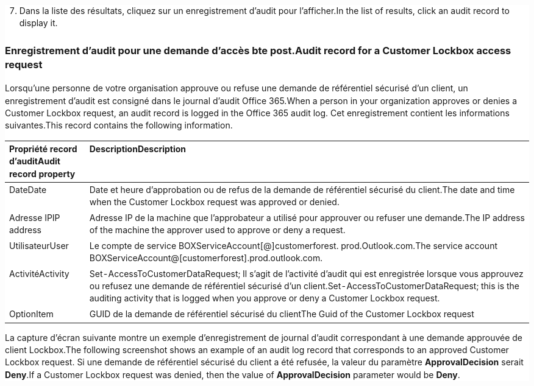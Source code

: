 7. <span data-ttu-id="1f39c-183">Dans la liste des résultats, cliquez sur un enregistrement d’audit pour l’afficher.</span><span class="sxs-lookup"><span data-stu-id="1f39c-183">In the list of results, click an audit record to display it.</span></span>

### <a name="audit-record-for-a-customer-lockbox-access-request"></a><span data-ttu-id="1f39c-184">Enregistrement d’audit pour une demande d’accès bte post.</span><span class="sxs-lookup"><span data-stu-id="1f39c-184">Audit record for a Customer Lockbox access request</span></span>

<span data-ttu-id="1f39c-185">Lorsqu’une personne de votre organisation approuve ou refuse une demande de référentiel sécurisé d’un client, un enregistrement d’audit est consigné dans le journal d’audit Office 365.</span><span class="sxs-lookup"><span data-stu-id="1f39c-185">When a person in your organization approves or denies a Customer Lockbox request, an audit record is logged in the Office 365 audit log.</span></span> <span data-ttu-id="1f39c-186">Cet enregistrement contient les informations suivantes.</span><span class="sxs-lookup"><span data-stu-id="1f39c-186">This record contains the following information.</span></span> 

| <span data-ttu-id="1f39c-187">Propriété record d’audit</span><span class="sxs-lookup"><span data-stu-id="1f39c-187">Audit record property</span></span>| <span data-ttu-id="1f39c-188">Description</span><span class="sxs-lookup"><span data-stu-id="1f39c-188">Description</span></span>|
|:---------- |:----------|
| <span data-ttu-id="1f39c-189">Date</span><span class="sxs-lookup"><span data-stu-id="1f39c-189">Date</span></span>       | <span data-ttu-id="1f39c-190">Date et heure d’approbation ou de refus de la demande de référentiel sécurisé du client.</span><span class="sxs-lookup"><span data-stu-id="1f39c-190">The date and time when the Customer Lockbox request was approved or denied.</span></span>
| <span data-ttu-id="1f39c-191">Adresse IP</span><span class="sxs-lookup"><span data-stu-id="1f39c-191">IP address</span></span> | <span data-ttu-id="1f39c-192">Adresse IP de la machine que l’approbateur a utilisé pour approuver ou refuser une demande.</span><span class="sxs-lookup"><span data-stu-id="1f39c-192">The IP address of the machine the approver used to approve or deny a request.</span></span> |
| <span data-ttu-id="1f39c-193">Utilisateur</span><span class="sxs-lookup"><span data-stu-id="1f39c-193">User</span></span>       | <span data-ttu-id="1f39c-194">Le compte de service BOXServiceAccount\[@\]customerforest. prod.Outlook.com.</span><span class="sxs-lookup"><span data-stu-id="1f39c-194">The service account BOXServiceAccount@\[customerforest\].prod.outlook.com.</span></span>            |
| <span data-ttu-id="1f39c-195">Activité</span><span class="sxs-lookup"><span data-stu-id="1f39c-195">Activity</span></span>   | <span data-ttu-id="1f39c-196">Set-AccessToCustomerDataRequest; Il s’agit de l’activité d’audit qui est enregistrée lorsque vous approuvez ou refusez une demande de référentiel sécurisé d’un client.</span><span class="sxs-lookup"><span data-stu-id="1f39c-196">Set-AccessToCustomerDataRequest; this is the auditing activity that is logged when you approve or deny a Customer Lockbox request.</span></span>                                |
| <span data-ttu-id="1f39c-197">Option</span><span class="sxs-lookup"><span data-stu-id="1f39c-197">Item</span></span>       | <span data-ttu-id="1f39c-198">GUID de la demande de référentiel sécurisé du client</span><span class="sxs-lookup"><span data-stu-id="1f39c-198">The Guid of the Customer Lockbox request</span></span>                             |

<span data-ttu-id="1f39c-199">La capture d’écran suivante montre un exemple d’enregistrement de journal d’audit correspondant à une demande approuvée de client Lockbox.</span><span class="sxs-lookup"><span data-stu-id="1f39c-199">The following screenshot shows an example of an audit log record that corresponds to an approved Customer Lockbox request.</span></span> <span data-ttu-id="1f39c-200">Si une demande de référentiel sécurisé du client a été refusée, la valeur du paramètre **ApprovalDecision** serait **Deny**.</span><span class="sxs-lookup"><span data-stu-id="1f39c-200">If a Customer Lockbox request was denied, then the value of **ApprovalDecision** parameter would be **Deny**.</span></span>
